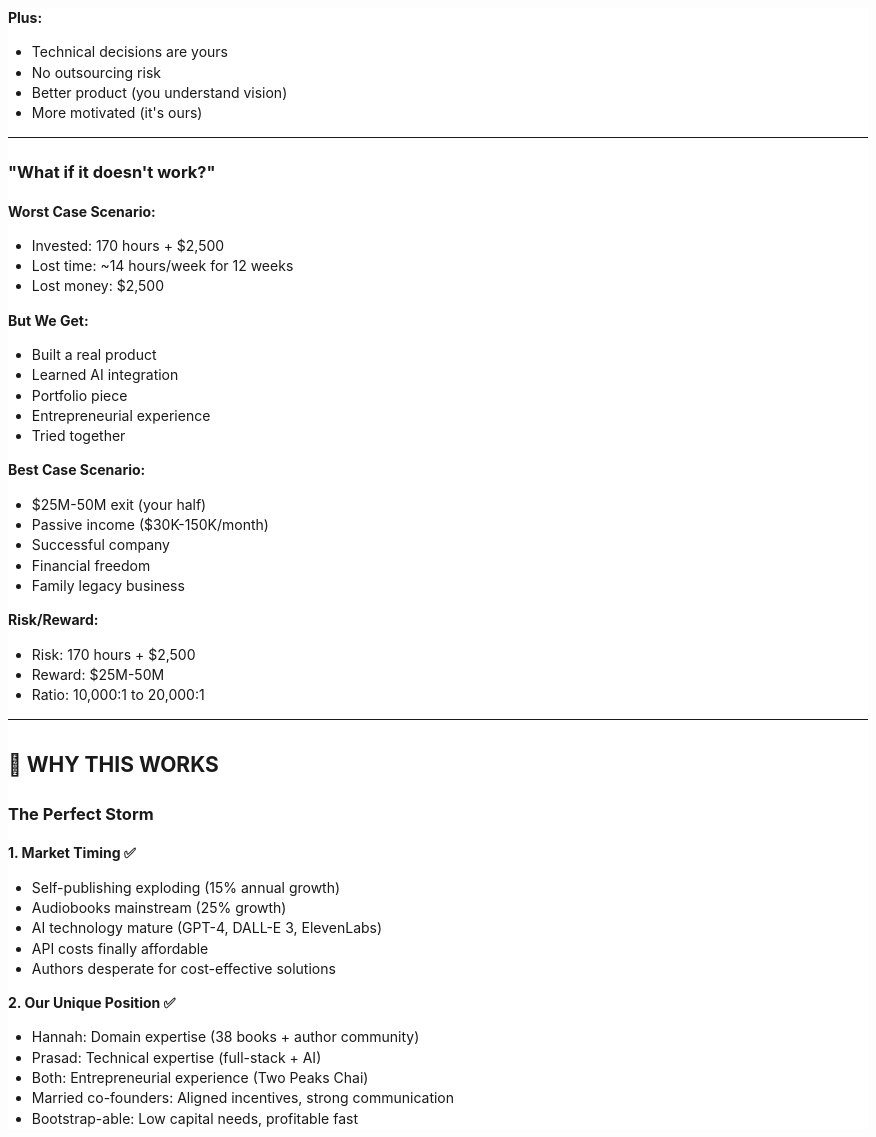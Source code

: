 **Plus:**
- Technical decisions are yours
- No outsourcing risk
- Better product (you understand vision)
- More motivated (it's ours)

---

### **"What if it doesn't work?"**

**Worst Case Scenario:**
- Invested: 170 hours + $2,500
- Lost time: ~14 hours/week for 12 weeks
- Lost money: $2,500

**But We Get:**
- Built a real product
- Learned AI integration
- Portfolio piece
- Entrepreneurial experience
- Tried together

**Best Case Scenario:**
- $25M-50M exit (your half)
- Passive income ($30K-150K/month)
- Successful company
- Financial freedom
- Family legacy business

**Risk/Reward:**
- Risk: 170 hours + $2,500
- Reward: $25M-50M
- Ratio: 10,000:1 to 20,000:1

---

## 🎉 WHY THIS WORKS

### **The Perfect Storm**

**1. Market Timing ✅**
- Self-publishing exploding (15% annual growth)
- Audiobooks mainstream (25% growth)
- AI technology mature (GPT-4, DALL-E 3, ElevenLabs)
- API costs finally affordable
- Authors desperate for cost-effective solutions

**2. Our Unique Position ✅**
- Hannah: Domain expertise (38 books + author community)
- Prasad: Technical expertise (full-stack + AI)
- Both: Entrepreneurial experience (Two Peaks Chai)
- Married co-founders: Aligned incentives, strong communication
- Bootstrap-able: Low capital needs, profitable fast
